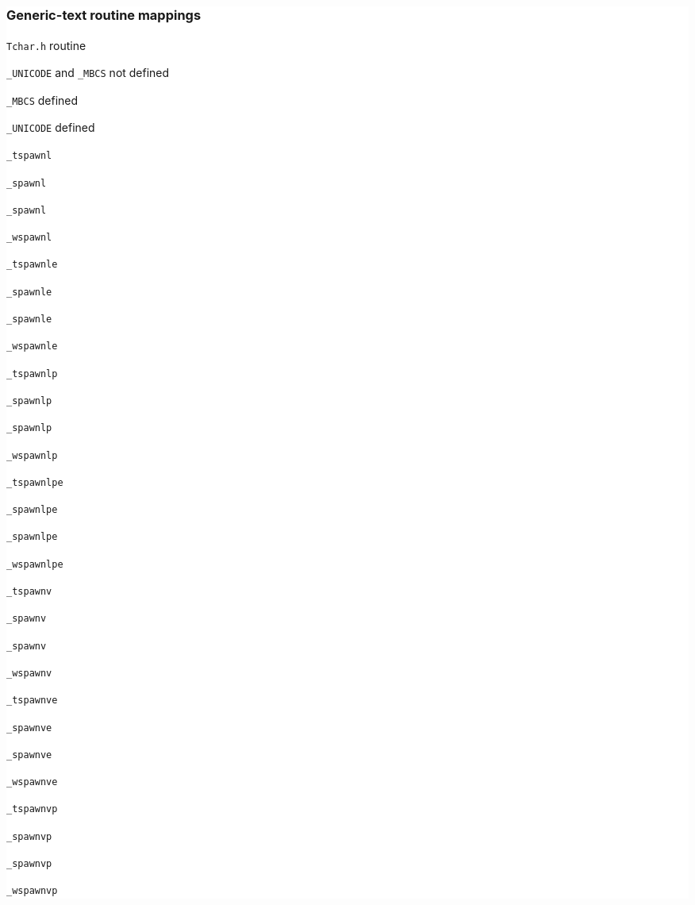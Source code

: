 ### Generic-text routine mappings

`Tchar.h` routine

`_UNICODE` and `_MBCS` not defined

`_MBCS` defined

`_UNICODE` defined

`_tspawnl`

`_spawnl`

`_spawnl`

`_wspawnl`

`_tspawnle`

`_spawnle`

`_spawnle`

`_wspawnle`

`_tspawnlp`

`_spawnlp`

`_spawnlp`

`_wspawnlp`

`_tspawnlpe`

`_spawnlpe`

`_spawnlpe`

`_wspawnlpe`

`_tspawnv`

`_spawnv`

`_spawnv`

`_wspawnv`

`_tspawnve`

`_spawnve`

`_spawnve`

`_wspawnve`

`_tspawnvp`

`_spawnvp`

`_spawnvp`

`_wspawnvp`

